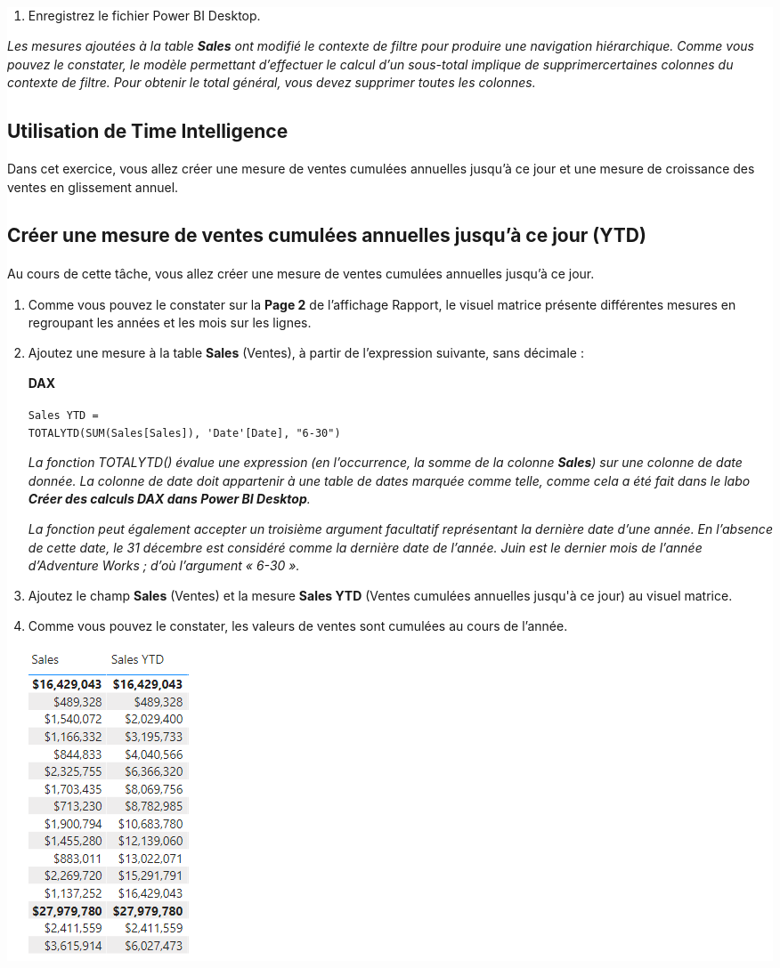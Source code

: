 1. Enregistrez le fichier Power BI Desktop.

*Les mesures ajoutées à la table **Sales** ont modifié le contexte de filtre pour produire une navigation hiérarchique. Comme vous pouvez le constater, le modèle permettant d’effectuer le calcul d’un sous-total implique de supprimercertaines colonnes du contexte de filtre. Pour obtenir le total général, vous devez supprimer toutes les colonnes.*

## **Utilisation de Time Intelligence**

Dans cet exercice, vous allez créer une mesure de ventes cumulées annuelles jusqu’à ce jour et une mesure de croissance des ventes en glissement annuel.

## **Créer une mesure de ventes cumulées annuelles jusqu’à ce jour (YTD)**

Au cours de cette tâche, vous allez créer une mesure de ventes cumulées annuelles jusqu’à ce jour.

1. Comme vous pouvez le constater sur la **Page 2** de l’affichage Rapport, le visuel matrice présente différentes mesures en regroupant les années et les mois sur les lignes.

2. Ajoutez une mesure à la table **Sales** (Ventes), à partir de l’expression suivante, sans décimale :


    **DAX**


    ```
    Sales YTD =  
    TOTALYTD(SUM(Sales[Sales]), 'Date'[Date], "6-30")
    ```


    *La fonction TOTALYTD() évalue une expression (en l’occurrence, la somme de la colonne **Sales**) sur une colonne de date donnée. La colonne de date doit appartenir à une table de dates marquée comme telle, comme cela a été fait dans le labo **Créer des calculs DAX dans Power BI Desktop**.*

    *La fonction peut également accepter un troisième argument facultatif représentant la dernière date d’une année. En l’absence de cette date, le 31 décembre est considéré comme la dernière date de l’année. Juin est le dernier mois de l’année d’Adventure Works ; d’où l’argument « 6-30 ».*

3. Ajoutez le champ **Sales** (Ventes) et la mesure **Sales YTD** (Ventes cumulées annuelles jusqu'à ce jour) au visuel matrice.

4. Comme vous pouvez le constater, les valeurs de ventes sont cumulées au cours de l’année.

    ![Image 59](Linked_image_Files/06-create-dax-calculations-in-power-bi-desktop-advanced_image21.png)
